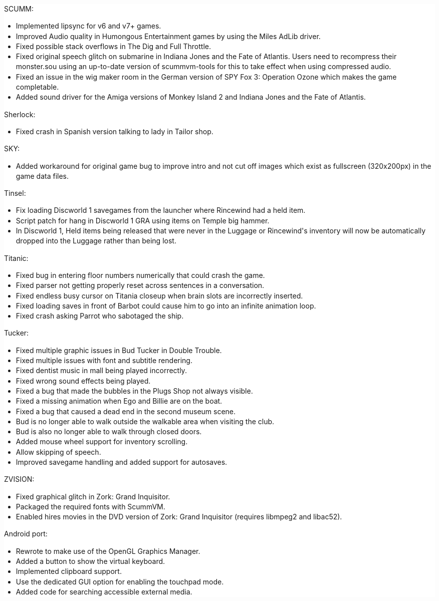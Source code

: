  SCUMM:
   - Implemented lipsync for v6 and v7+ games.
   - Improved Audio quality in Humongous Entertainment games by using the Miles AdLib driver.
   - Fixed possible stack overflows in The Dig and Full Throttle.
   - Fixed original speech glitch on submarine in Indiana Jones and the Fate of Atlantis.
     Users need to recompress their monster.sou using an up-to-date version of scummvm-tools
     for this to take effect when using compressed audio.
   - Fixed an issue in the wig maker room in the German version of SPY Fox 3: Operation Ozone
     which makes the game completable.
   - Added sound driver for the Amiga versions of Monkey Island 2 and Indiana Jones
     and the Fate of Atlantis.

 Sherlock:
   - Fixed crash in Spanish version talking to lady in Tailor shop.

 SKY:
   - Added workaround for original game bug to improve intro and not cut off images which exist
     as fullscreen (320x200px) in the game data files.

 Tinsel:
   - Fix loading Discworld 1 savegames from the launcher where Rincewind had a held item.
   - Script patch for hang in Discworld 1 GRA using items on Temple big hammer.
   - In Discworld 1, Held items being released that were never in the Luggage or Rincewind's inventory
     will now be automatically dropped into the Luggage rather than being lost.

 Titanic:
   - Fixed bug in entering floor numbers numerically that could crash the game.
   - Fixed parser not getting properly reset across sentences in a conversation.
   - Fixed endless busy cursor on Titania closeup when brain slots are incorrectly inserted.
   - Fixed loading saves in front of Barbot could cause him to go into an infinite animation loop.
   - Fixed crash asking Parrot who sabotaged the ship.

 Tucker:
   - Fixed multiple graphic issues in Bud Tucker in Double Trouble.
   - Fixed multiple issues with font and subtitle rendering.
   - Fixed dentist music in mall being played incorrectly.
   - Fixed wrong sound effects being played.
   - Fixed a bug that made the bubbles in the Plugs Shop not always visible.
   - Fixed a missing animation when Ego and Billie are on the boat.
   - Fixed a bug that caused a dead end in the second museum scene.
   - Bud is no longer able to walk outside the walkable area when visiting the club.
   - Bud is also no longer able to walk through closed doors.
   - Added mouse wheel support for inventory scrolling.
   - Allow skipping of speech.
   - Improved savegame handling and added support for autosaves.

 ZVISION:
   - Fixed graphical glitch in Zork: Grand Inquisitor.
   - Packaged the required fonts with ScummVM.
   - Enabled hires movies in the DVD version of Zork: Grand Inquisitor (requires
     libmpeg2 and libac52).

 Android port:
   - Rewrote to make use of the OpenGL Graphics Manager.
   - Added a button to show the virtual keyboard.
   - Implemented clipboard support.
   - Use the dedicated GUI option for enabling the touchpad mode.
   - Added code for searching accessible external media.

